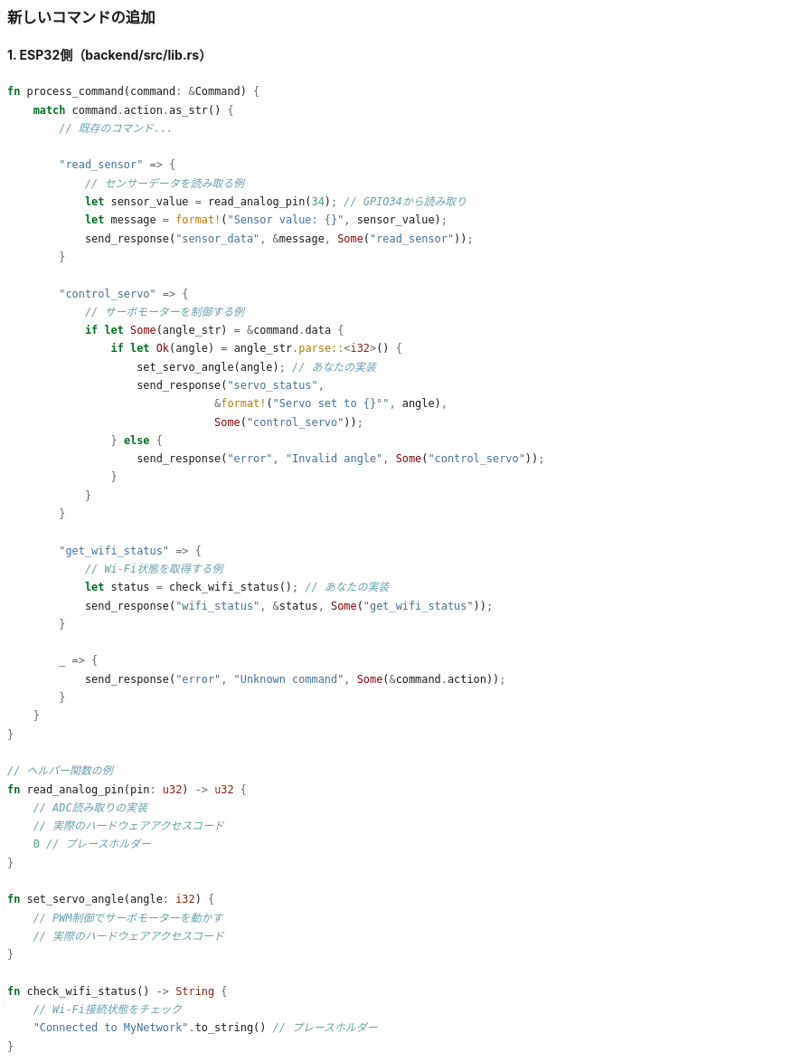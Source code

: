 ### 新しいコマンドの追加

#### 1. ESP32側（backend/src/lib.rs）

```rust
fn process_command(command: &Command) {
    match command.action.as_str() {
        // 既存のコマンド...
        
        "read_sensor" => {
            // センサーデータを読み取る例
            let sensor_value = read_analog_pin(34); // GPIO34から読み取り
            let message = format!("Sensor value: {}", sensor_value);
            send_response("sensor_data", &message, Some("read_sensor"));
        }
        
        "control_servo" => {
            // サーボモーターを制御する例
            if let Some(angle_str) = &command.data {
                if let Ok(angle) = angle_str.parse::<i32>() {
                    set_servo_angle(angle); // あなたの実装
                    send_response("servo_status", 
                                &format!("Servo set to {}°", angle), 
                                Some("control_servo"));
                } else {
                    send_response("error", "Invalid angle", Some("control_servo"));
                }
            }
        }
        
        "get_wifi_status" => {
            // Wi-Fi状態を取得する例
            let status = check_wifi_status(); // あなたの実装
            send_response("wifi_status", &status, Some("get_wifi_status"));
        }
        
        _ => {
            send_response("error", "Unknown command", Some(&command.action));
        }
    }
}

// ヘルパー関数の例
fn read_analog_pin(pin: u32) -> u32 {
    // ADC読み取りの実装
    // 実際のハードウェアアクセスコード
    0 // プレースホルダー
}

fn set_servo_angle(angle: i32) {
    // PWM制御でサーボモーターを動かす
    // 実際のハードウェアアクセスコード
}

fn check_wifi_status() -> String {
    // Wi-Fi接続状態をチェック
    "Connected to MyNetwork".to_string() // プレースホルダー
}
```
